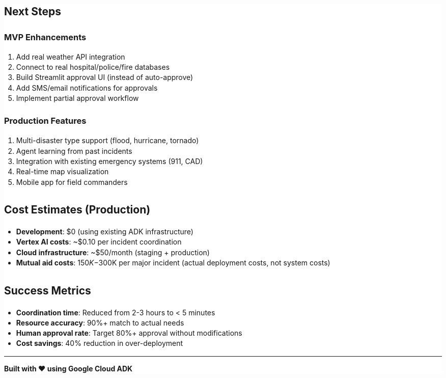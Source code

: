 ## Next Steps

### MVP Enhancements
1. Add real weather API integration
2. Connect to real hospital/police/fire databases
3. Build Streamlit approval UI (instead of auto-approve)
4. Add SMS/email notifications for approvals
5. Implement partial approval workflow

### Production Features
1. Multi-disaster type support (flood, hurricane, tornado)
2. Agent learning from past incidents
3. Integration with existing emergency systems (911, CAD)
4. Real-time map visualization
5. Mobile app for field commanders

## Cost Estimates (Production)

- **Development**: $0 (using existing ADK infrastructure)
- **Vertex AI costs**: ~$0.10 per incident coordination
- **Cloud infrastructure**: ~$50/month (staging + production)
- **Mutual aid costs**: $150K-$300K per major incident (actual deployment costs, not system costs)

## Success Metrics

- **Coordination time**: Reduced from 2-3 hours to < 5 minutes
- **Resource accuracy**: 90%+ match to actual needs
- **Human approval rate**: Target 80%+ approval without modifications
- **Cost savings**: 40% reduction in over-deployment

---

**Built with ❤️ using Google Cloud ADK**

